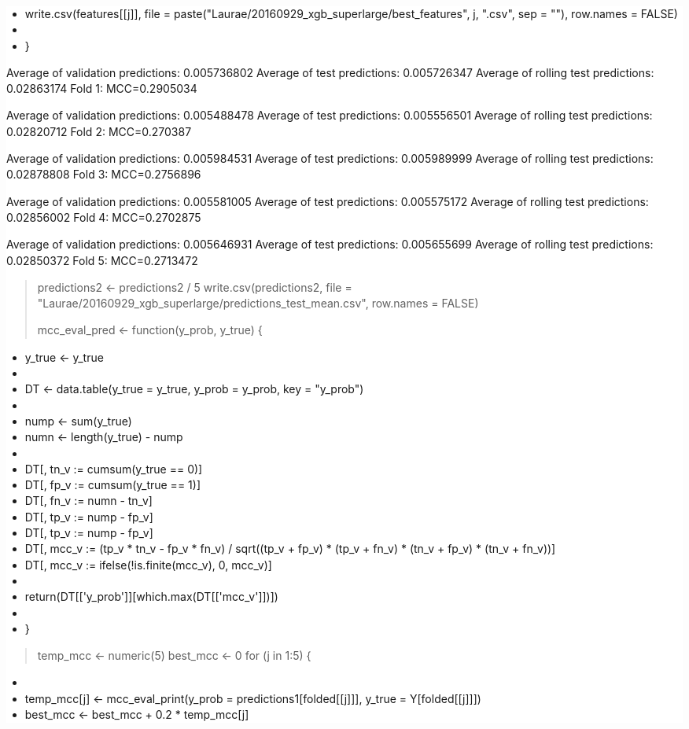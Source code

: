 +   write.csv(features[[j]], file = paste("Laurae/20160929_xgb_superlarge/best_features", j, ".csv", sep = ""), row.names = FALSE)
+   
+ }

Average of validation predictions:  0.005736802
Average of test predictions:  0.005726347
Average of rolling test predictions:  0.02863174
Fold 1: MCC=0.2905034

Average of validation predictions:  0.005488478
Average of test predictions:  0.005556501
Average of rolling test predictions:  0.02820712
Fold 2: MCC=0.270387

Average of validation predictions:  0.005984531
Average of test predictions:  0.005989999
Average of rolling test predictions:  0.02878808
Fold 3: MCC=0.2756896

Average of validation predictions:  0.005581005
Average of test predictions:  0.005575172
Average of rolling test predictions:  0.02856002
Fold 4: MCC=0.2702875

Average of validation predictions:  0.005646931
Average of test predictions:  0.005655699
Average of rolling test predictions:  0.02850372
Fold 5: MCC=0.2713472
> 
> predictions2 <- predictions2 / 5
> write.csv(predictions2, file = "Laurae/20160929_xgb_superlarge/predictions_test_mean.csv", row.names = FALSE)
> 
> 
> 
> 
> mcc_eval_pred <- function(y_prob, y_true) {
+   y_true <- y_true
+   
+   DT <- data.table(y_true = y_true, y_prob = y_prob, key = "y_prob")
+   
+   nump <- sum(y_true)
+   numn <- length(y_true) - nump
+   
+   DT[, tn_v := cumsum(y_true == 0)]
+   DT[, fp_v := cumsum(y_true == 1)]
+   DT[, fn_v := numn - tn_v]
+   DT[, tp_v := nump - fp_v]
+   DT[, tp_v := nump - fp_v]
+   DT[, mcc_v := (tp_v * tn_v - fp_v * fn_v) / sqrt((tp_v + fp_v) * (tp_v + fn_v) * (tn_v + fp_v) * (tn_v + fn_v))]
+   DT[, mcc_v := ifelse(!is.finite(mcc_v), 0, mcc_v)]
+   
+   return(DT[['y_prob']][which.max(DT[['mcc_v']])])
+   
+ }
> 
> 
> 
> temp_mcc <- numeric(5)
> best_mcc <- 0
> for (j in 1:5) {
+   
+   temp_mcc[j] <- mcc_eval_print(y_prob = predictions1[folded[[j]]], y_true = Y[folded[[j]]])
+   best_mcc <- best_mcc + 0.2 * temp_mcc[j]